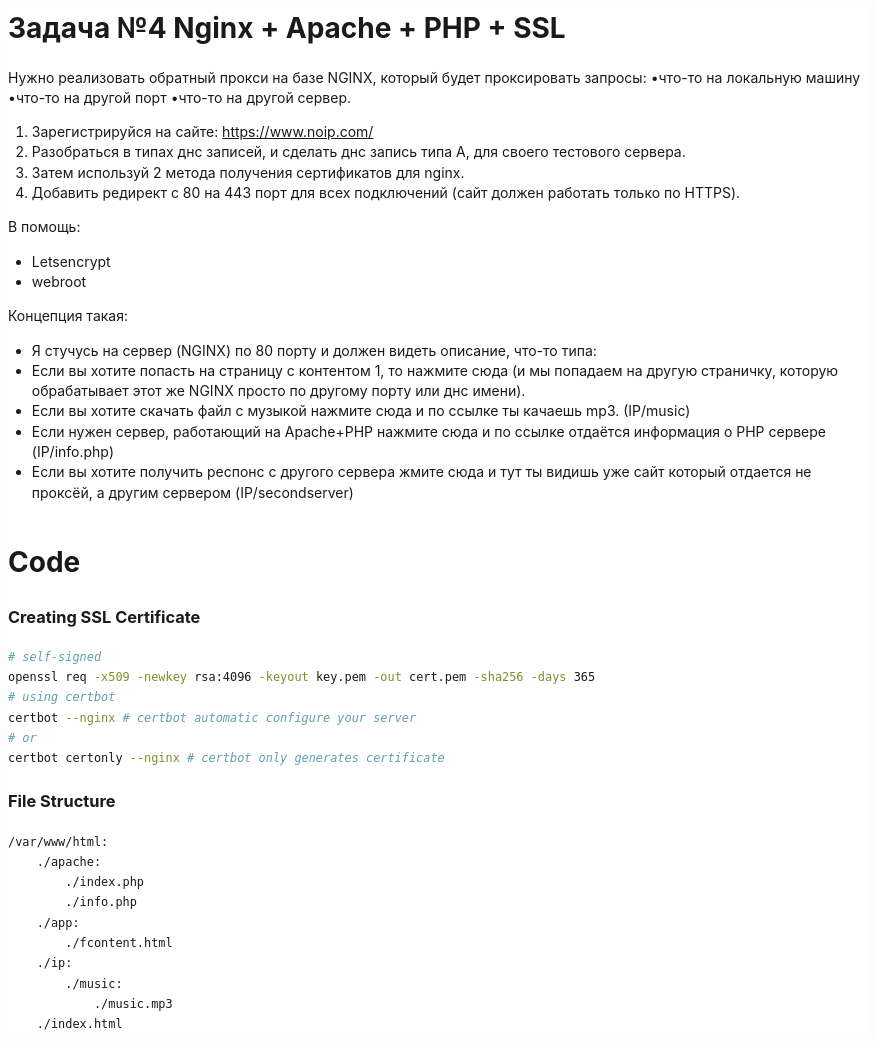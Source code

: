 # **Задача №4** Nginx + Apache + PHP + SSL

Нужно реализовать обратный прокси на базе NGINX, который будет проксировать запросы: 
•что-то на локальную машину
•что-то на другой порт
•что-то на другой сервер.

1. Зарегистрируйся на сайте: https://www.noip.com/
2. Разобраться в типах днс записей, и сделать днс запись типа А, для своего тестового сервера.
3. Затем используй 2 метода получения сертификатов для nginx.
4. Добавить редирект с 80 на 443 порт для всех подключений (cайт должен работать только по HTTPS).

В помощь:
- Letsencrypt
- webroot

Концепция такая:
- Я стучусь на сервер (NGINX) по 80 порту и должен видеть описание, что-то типа:
- Если вы хотите попасть на страницу с контентом 1, то нажмите сюда (и мы попадаем на другую страничку, которую обрабатывает этот же NGINX просто по другому порту или днс имени).
- Если вы хотите скачать файл с музыкой нажмите сюда и по ссылке ты качаешь mp3. (IP/music)
- Если нужен сервер, работающий на Apache+PHP нажмите сюда и по ссылке отдаётся информация о PHP сервере (IP/info.php)
- Если вы хотите получить респонс с другого сервера жмите сюда и тут ты видишь уже сайт который отдается не проксёй, а другим сервером (IP/secondserver)

# Code

### Creating SSL Certificate


```bash
# self-signed
openssl req -x509 -newkey rsa:4096 -keyout key.pem -out cert.pem -sha256 -days 365
# using certbot
certbot --nginx # certbot automatic configure your server
# or
certbot certonly --nginx # certbot only generates certificate
```

### File Structure

```
/var/www/html:
    ./apache:
        ./index.php
        ./info.php
    ./app:
        ./fcontent.html
    ./ip:
        ./music:
            ./music.mp3
    ./index.html
```

